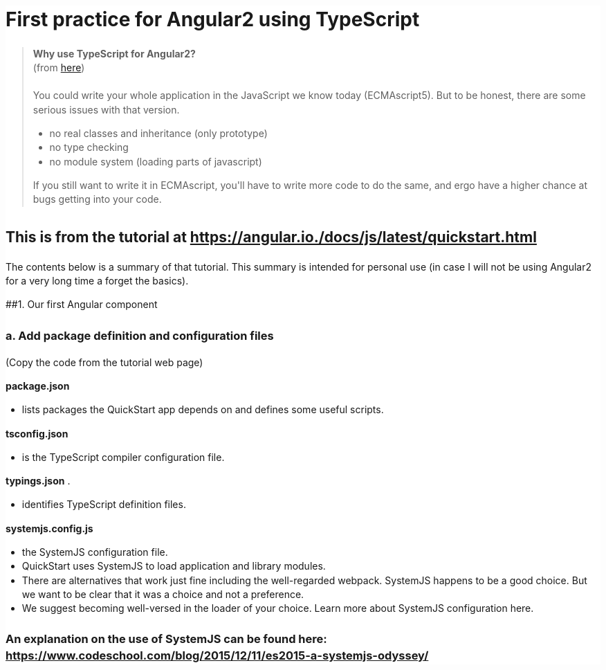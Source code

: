 # First practice for Angular2 using TypeScript

<blockquote>
<strong>Why use TypeScript for Angular2? </strong> 
<br />
(from <a href="https://www.quora.com/Is-it-necessary-to-learn-TypeScript-first-before-attempting-to-learn-Angular-2">here</a>)
<br /><br />
You could write your whole application in the JavaScript we know today (ECMAscript5).  But to be honest, there are some serious issues with that version. 
<ul>
<li> no real classes and inheritance (only prototype) 
<li> no type checking
<li> no module system (loading parts of javascript) 
</ul>
If you still want to write it in ECMAscript, you'll have to write more code to do the same,  and ergo have a higher chance at bugs getting into your code.
</blockquote>

## This is from the tutorial at https://angular.io./docs/js/latest/quickstart.html

The contents below is a summary of that tutorial. This summary is intended for personal use (in case I will not be using Angular2 for a very long time a forget the basics).

##1. Our first Angular component

### a. Add package definition and configuration files

(Copy the code from the tutorial web page)

**package.json** 
 - lists packages the QuickStart app depends on and defines some useful scripts.

**tsconfig.json** 
 - is the TypeScript compiler configuration file.

**typings.json** .
 - identifies TypeScript definition files.

**systemjs.config.js**
 - the SystemJS configuration file.
 - QuickStart uses SystemJS to load application and library modules.
 - There are alternatives that work just fine including the well-regarded webpack. SystemJS happens to be a good choice. But we want to be clear that it was a choice and not a preference.
 - We suggest becoming well-versed in the loader of your choice. Learn more about SystemJS configuration here.

### An explanation on the use of SystemJS can be found here: https://www.codeschool.com/blog/2015/12/11/es2015-a-systemjs-odyssey/

